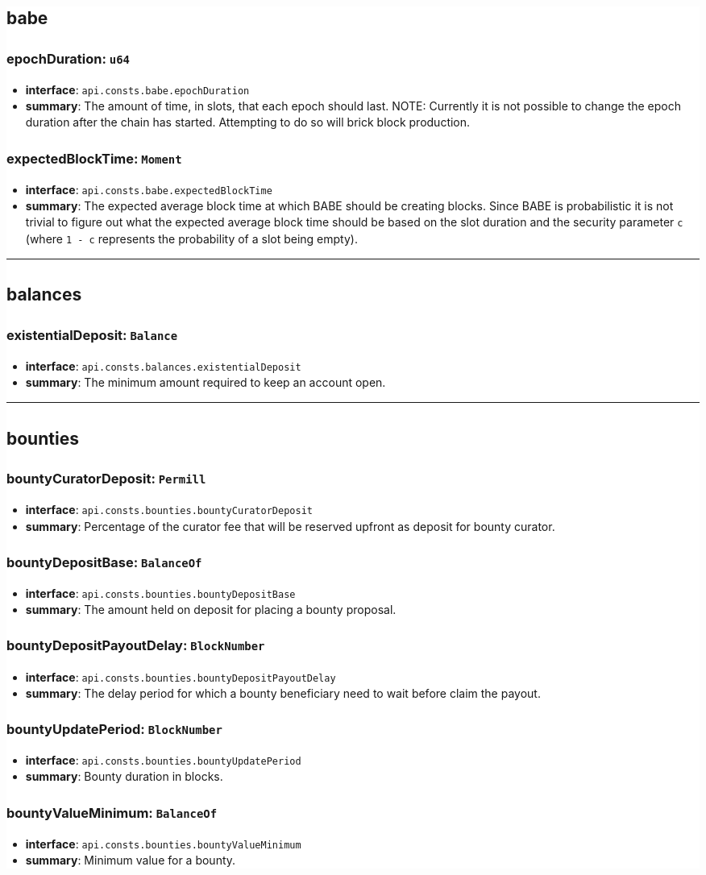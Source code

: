 ## babe
 
### epochDuration: `u64`
- **interface**: `api.consts.babe.epochDuration`
- **summary**:    The amount of time, in slots, that each epoch should last.  NOTE: Currently it is not possible to change the epoch duration after  the chain has started. Attempting to do so will brick block production. 
 
### expectedBlockTime: `Moment`
- **interface**: `api.consts.babe.expectedBlockTime`
- **summary**:    The expected average block time at which BABE should be creating  blocks. Since BABE is probabilistic it is not trivial to figure out  what the expected average block time should be based on the slot  duration and the security parameter `c` (where `1 - c` represents  the probability of a slot being empty). 

___


## balances
 
### existentialDeposit: `Balance`
- **interface**: `api.consts.balances.existentialDeposit`
- **summary**:    The minimum amount required to keep an account open. 

___


## bounties
 
### bountyCuratorDeposit: `Permill`
- **interface**: `api.consts.bounties.bountyCuratorDeposit`
- **summary**:    Percentage of the curator fee that will be reserved upfront as deposit for bounty curator. 
 
### bountyDepositBase: `BalanceOf`
- **interface**: `api.consts.bounties.bountyDepositBase`
- **summary**:    The amount held on deposit for placing a bounty proposal. 
 
### bountyDepositPayoutDelay: `BlockNumber`
- **interface**: `api.consts.bounties.bountyDepositPayoutDelay`
- **summary**:    The delay period for which a bounty beneficiary need to wait before claim the payout. 
 
### bountyUpdatePeriod: `BlockNumber`
- **interface**: `api.consts.bounties.bountyUpdatePeriod`
- **summary**:    Bounty duration in blocks. 
 
### bountyValueMinimum: `BalanceOf`
- **interface**: `api.consts.bounties.bountyValueMinimum`
- **summary**:    Minimum value for a bounty. 
 